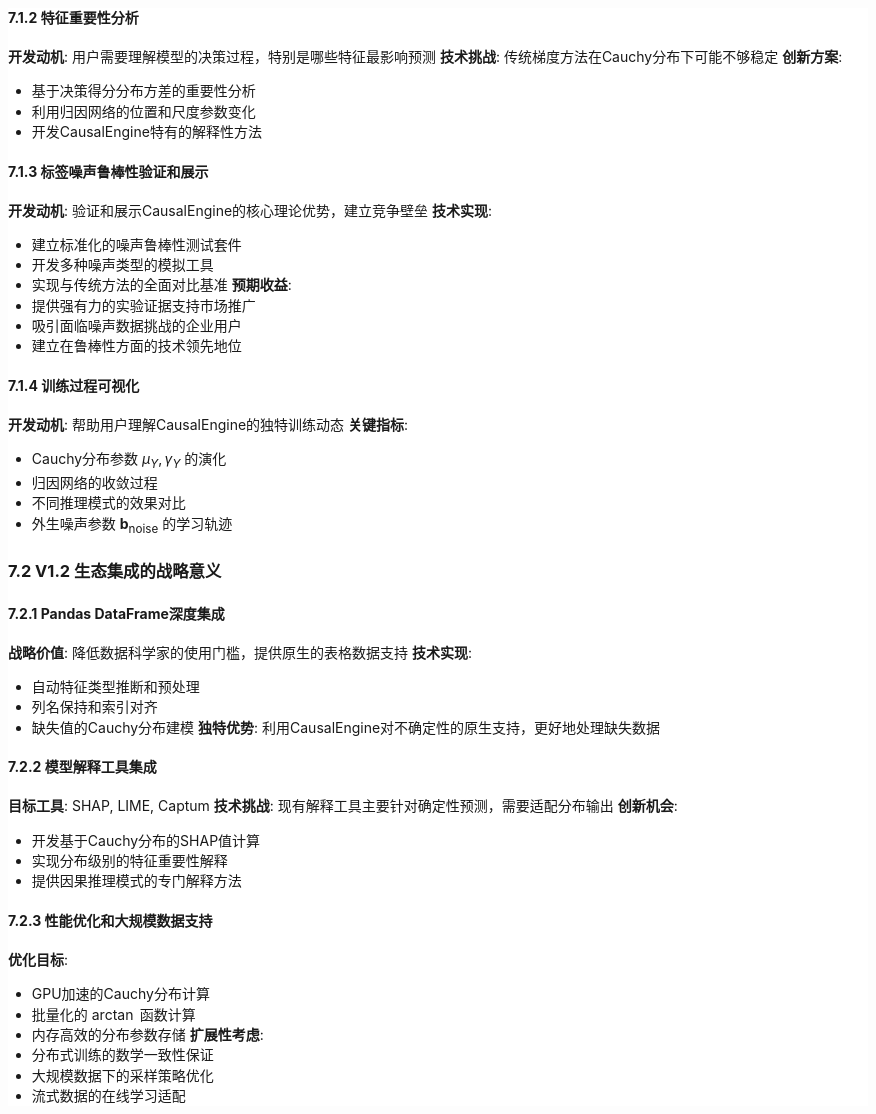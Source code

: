 #### 7.1.2 特征重要性分析
**开发动机**: 用户需要理解模型的决策过程，特别是哪些特征最影响预测
**技术挑战**: 传统梯度方法在Cauchy分布下可能不够稳定
**创新方案**: 
- 基于决策得分分布方差的重要性分析
- 利用归因网络的位置和尺度参数变化
- 开发CausalEngine特有的解释性方法

#### 7.1.3 标签噪声鲁棒性验证和展示
**开发动机**: 验证和展示CausalEngine的核心理论优势，建立竞争壁垒
**技术实现**: 
- 建立标准化的噪声鲁棒性测试套件
- 开发多种噪声类型的模拟工具
- 实现与传统方法的全面对比基准
**预期收益**: 
- 提供强有力的实验证据支持市场推广
- 吸引面临噪声数据挑战的企业用户
- 建立在鲁棒性方面的技术领先地位

#### 7.1.4 训练过程可视化
**开发动机**: 帮助用户理解CausalEngine的独特训练动态
**关键指标**: 
- Cauchy分布参数 $\mu_Y, \gamma_Y$ 的演化
- 归因网络的收敛过程
- 不同推理模式的效果对比
- 外生噪声参数 $\mathbf{b}_{\text{noise}}$ 的学习轨迹

### 7.2 V1.2 生态集成的战略意义

#### 7.2.1 Pandas DataFrame深度集成
**战略价值**: 降低数据科学家的使用门槛，提供原生的表格数据支持
**技术实现**: 
- 自动特征类型推断和预处理
- 列名保持和索引对齐
- 缺失值的Cauchy分布建模
**独特优势**: 利用CausalEngine对不确定性的原生支持，更好地处理缺失数据

#### 7.2.2 模型解释工具集成
**目标工具**: SHAP, LIME, Captum
**技术挑战**: 现有解释工具主要针对确定性预测，需要适配分布输出
**创新机会**: 
- 开发基于Cauchy分布的SHAP值计算
- 实现分布级别的特征重要性解释
- 提供因果推理模式的专门解释方法

#### 7.2.3 性能优化和大规模数据支持
**优化目标**: 
- GPU加速的Cauchy分布计算
- 批量化的 $\arctan$ 函数计算
- 内存高效的分布参数存储
**扩展性考虑**: 
- 分布式训练的数学一致性保证
- 大规模数据下的采样策略优化
- 流式数据的在线学习适配
